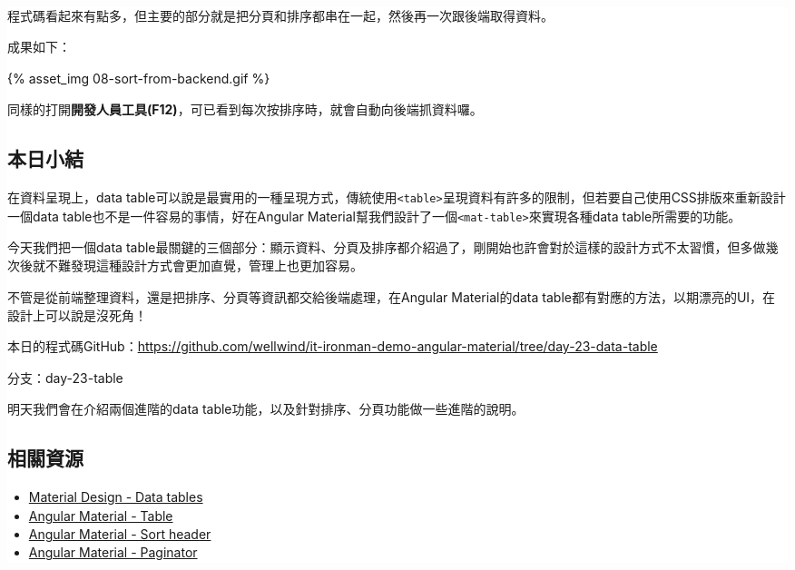 程式碼看起來有點多，但主要的部分就是把分頁和排序都串在一起，然後再一次跟後端取得資料。

成果如下：

{% asset_img 08-sort-from-backend.gif %}

同樣的打開**開發人員工具(F12)**，可已看到每次按排序時，就會自動向後端抓資料囉。

## 本日小結

在資料呈現上，data table可以說是最實用的一種呈現方式，傳統使用`<table>`呈現資料有許多的限制，但若要自己使用CSS排版來重新設計一個data table也不是一件容易的事情，好在Angular Material幫我們設計了一個`<mat-table>`來實現各種data table所需要的功能。

今天我們把一個data table最關鍵的三個部分：顯示資料、分頁及排序都介紹過了，剛開始也許會對於這樣的設計方式不太習慣，但多做幾次後就不難發現這種設計方式會更加直覺，管理上也更加容易。

不管是從前端整理資料，還是把排序、分頁等資訊都交給後端處理，在Angular Material的data table都有對應的方法，以期漂亮的UI，在設計上可以說是沒死角！

本日的程式碼GitHub：https://github.com/wellwind/it-ironman-demo-angular-material/tree/day-23-data-table

分支：day-23-table

明天我們會在介紹兩個進階的data table功能，以及針對排序、分頁功能做一些進階的說明。

## 相關資源

-   [Material Design - Data tables](https://material.io/guidelines/components/data-tables.html#)
-   [Angular Material - Table](https://material.angular.io/components/table/overview)
-   [Angular Material - Sort header](https://material.angular.io/components/sort/overview)
-   [Angular Material - Paginator](https://material.angular.io/components/sort/overview)
